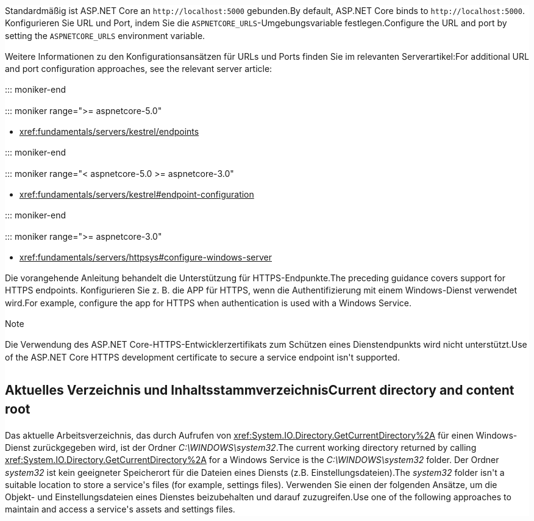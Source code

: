 <span data-ttu-id="3a0ac-201">Standardmäßig ist ASP.NET Core an `http://localhost:5000` gebunden.</span><span class="sxs-lookup"><span data-stu-id="3a0ac-201">By default, ASP.NET Core binds to `http://localhost:5000`.</span></span> <span data-ttu-id="3a0ac-202">Konfigurieren Sie URL und Port, indem Sie die `ASPNETCORE_URLS`-Umgebungsvariable festlegen.</span><span class="sxs-lookup"><span data-stu-id="3a0ac-202">Configure the URL and port by setting the `ASPNETCORE_URLS` environment variable.</span></span>

<span data-ttu-id="3a0ac-203">Weitere Informationen zu den Konfigurationsansätzen für URLs und Ports finden Sie im relevanten Serverartikel:</span><span class="sxs-lookup"><span data-stu-id="3a0ac-203">For additional URL and port configuration approaches, see the relevant server article:</span></span>

::: moniker-end

::: moniker range=">= aspnetcore-5.0"

* <xref:fundamentals/servers/kestrel/endpoints>

::: moniker-end

::: moniker range="< aspnetcore-5.0 >= aspnetcore-3.0"

* <xref:fundamentals/servers/kestrel#endpoint-configuration>

::: moniker-end

::: moniker range=">= aspnetcore-3.0"

* <xref:fundamentals/servers/httpsys#configure-windows-server>

<span data-ttu-id="3a0ac-204">Die vorangehende Anleitung behandelt die Unterstützung für HTTPS-Endpunkte.</span><span class="sxs-lookup"><span data-stu-id="3a0ac-204">The preceding guidance covers support for HTTPS endpoints.</span></span> <span data-ttu-id="3a0ac-205">Konfigurieren Sie z. B. die APP für HTTPS, wenn die Authentifizierung mit einem Windows-Dienst verwendet wird.</span><span class="sxs-lookup"><span data-stu-id="3a0ac-205">For example, configure the app for HTTPS when authentication is used with a Windows Service.</span></span>

> [!NOTE]
> <span data-ttu-id="3a0ac-206">Die Verwendung des ASP.NET Core-HTTPS-Entwicklerzertifikats zum Schützen eines Dienstendpunkts wird nicht unterstützt.</span><span class="sxs-lookup"><span data-stu-id="3a0ac-206">Use of the ASP.NET Core HTTPS development certificate to secure a service endpoint isn't supported.</span></span>

## <a name="current-directory-and-content-root"></a><span data-ttu-id="3a0ac-207">Aktuelles Verzeichnis und Inhaltsstammverzeichnis</span><span class="sxs-lookup"><span data-stu-id="3a0ac-207">Current directory and content root</span></span>

<span data-ttu-id="3a0ac-208">Das aktuelle Arbeitsverzeichnis, das durch Aufrufen von <xref:System.IO.Directory.GetCurrentDirectory%2A> für einen Windows-Dienst zurückgegeben wird, ist der Ordner *C:\\WINDOWS\\system32*.</span><span class="sxs-lookup"><span data-stu-id="3a0ac-208">The current working directory returned by calling <xref:System.IO.Directory.GetCurrentDirectory%2A> for a Windows Service is the *C:\\WINDOWS\\system32* folder.</span></span> <span data-ttu-id="3a0ac-209">Der Ordner *system32* ist kein geeigneter Speicherort für die Dateien eines Diensts (z.B. Einstellungsdateien).</span><span class="sxs-lookup"><span data-stu-id="3a0ac-209">The *system32* folder isn't a suitable location to store a service's files (for example, settings files).</span></span> <span data-ttu-id="3a0ac-210">Verwenden Sie einen der folgenden Ansätze, um die Objekt- und Einstellungsdateien eines Dienstes beizubehalten und darauf zuzugreifen.</span><span class="sxs-lookup"><span data-stu-id="3a0ac-210">Use one of the following approaches to maintain and access a service's assets and settings files.</span></span>
